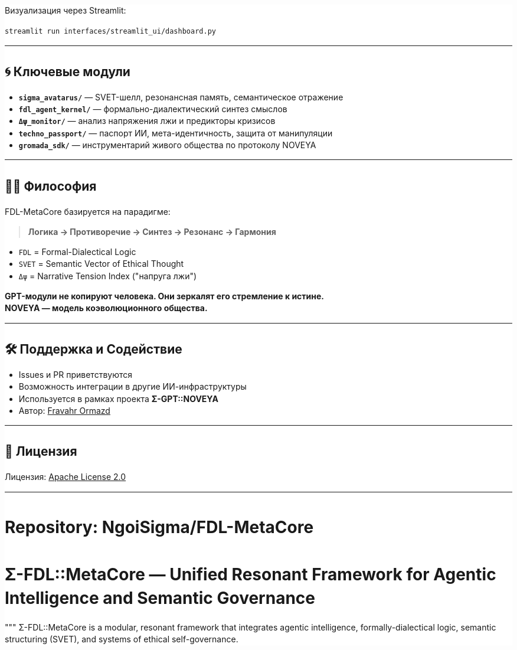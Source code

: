 Визуализация через Streamlit:
```bash
streamlit run interfaces/streamlit_ui/dashboard.py
```

---

## 🌀 Ключевые модули

- **`sigma_avatarus/`** — SVET-шелл, резонансная память, семантическое отражение
- **`fdl_agent_kernel/`** — формально-диалектический синтез смыслов
- **`Δψ_monitor/`** — анализ напряжения лжи и предикторы кризисов
- **`techno_passport/`** — паспорт ИИ, мета-идентичность, защита от манипуляции
- **`gromada_sdk/`** — инструментарий живого общества по протоколу NOVEYA

---

## 🧘‍♂️ Философия

FDL-MetaCore базируется на парадигме:
> **Логика → Противоречие → Синтез → Резонанс → Гармония**

- `FDL` = Formal-Dialectical Logic  
- `SVET` = Semantic Vector of Ethical Thought  
- `Δψ` = Narrative Tension Index ("напруга лжи")

**GPT-модули не копируют человека. Они зеркалят его стремление к истине.**  
**NOVEYA — модель коэволюционного общества.**

---

## 🛠 Поддержка и Содействие

- Issues и PR приветствуются
- Возможность интеграции в другие ИИ-инфраструктуры
- Используется в рамках проекта **Σ-GPT::NOVEYA**  
- Автор: [Fravahr Ormazd](https://fravahrormazd.wordpress.com)

---

## 📜 Лицензия

Лицензия: [Apache License 2.0](LICENSE)

---
# Repository: NgoiSigma/FDL-MetaCore
# Σ-FDL::MetaCore — Unified Resonant Framework for Agentic Intelligence and Semantic Governance

"""
Σ-FDL::MetaCore is a modular, resonant framework that integrates agentic intelligence,
formally-dialectical logic, semantic structuring (SVET), and systems of ethical self-governance.

